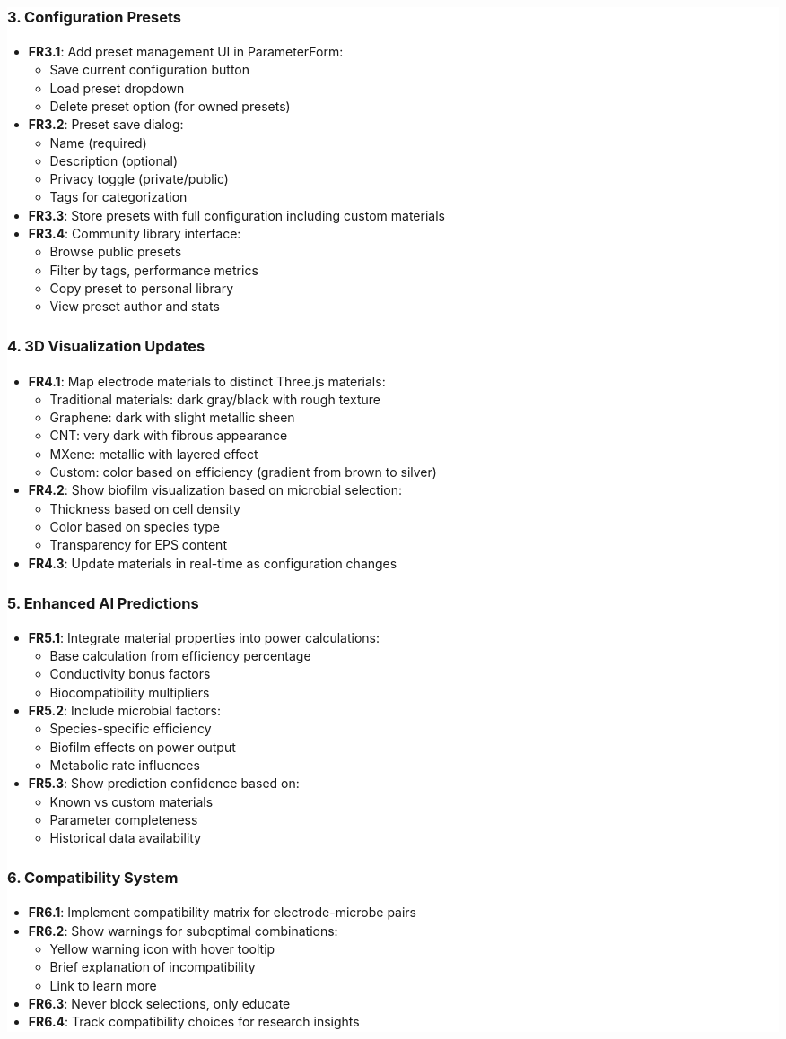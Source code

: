### 3. Configuration Presets

- **FR3.1**: Add preset management UI in ParameterForm:
  - Save current configuration button
  - Load preset dropdown
  - Delete preset option (for owned presets)
- **FR3.2**: Preset save dialog:
  - Name (required)
  - Description (optional)
  - Privacy toggle (private/public)
  - Tags for categorization
- **FR3.3**: Store presets with full configuration including custom materials
- **FR3.4**: Community library interface:
  - Browse public presets
  - Filter by tags, performance metrics
  - Copy preset to personal library
  - View preset author and stats

### 4. 3D Visualization Updates

- **FR4.1**: Map electrode materials to distinct Three.js materials:
  - Traditional materials: dark gray/black with rough texture
  - Graphene: dark with slight metallic sheen
  - CNT: very dark with fibrous appearance
  - MXene: metallic with layered effect
  - Custom: color based on efficiency (gradient from brown to silver)
- **FR4.2**: Show biofilm visualization based on microbial selection:
  - Thickness based on cell density
  - Color based on species type
  - Transparency for EPS content
- **FR4.3**: Update materials in real-time as configuration changes

### 5. Enhanced AI Predictions

- **FR5.1**: Integrate material properties into power calculations:
  - Base calculation from efficiency percentage
  - Conductivity bonus factors
  - Biocompatibility multipliers
- **FR5.2**: Include microbial factors:
  - Species-specific efficiency
  - Biofilm effects on power output
  - Metabolic rate influences
- **FR5.3**: Show prediction confidence based on:
  - Known vs custom materials
  - Parameter completeness
  - Historical data availability

### 6. Compatibility System

- **FR6.1**: Implement compatibility matrix for electrode-microbe pairs
- **FR6.2**: Show warnings for suboptimal combinations:
  - Yellow warning icon with hover tooltip
  - Brief explanation of incompatibility
  - Link to learn more
- **FR6.3**: Never block selections, only educate
- **FR6.4**: Track compatibility choices for research insights
